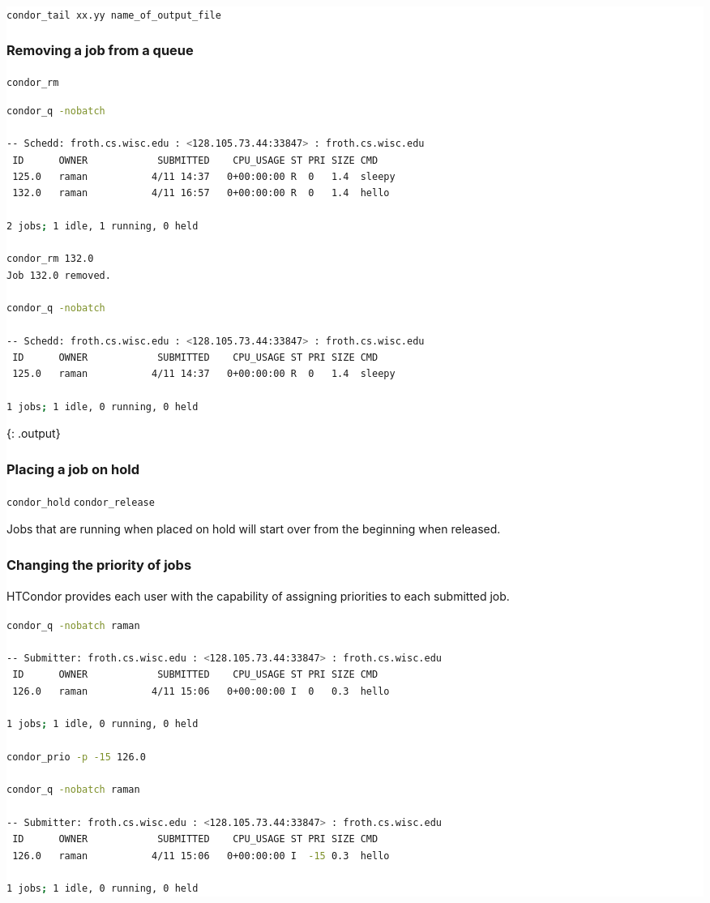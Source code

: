 ```bash
condor_tail xx.yy name_of_output_file
```

### Removing a job from a queue

`condor_rm`

```bash
condor_q -nobatch

-- Schedd: froth.cs.wisc.edu : <128.105.73.44:33847> : froth.cs.wisc.edu
 ID      OWNER            SUBMITTED    CPU_USAGE ST PRI SIZE CMD
 125.0   raman           4/11 14:37   0+00:00:00 R  0   1.4  sleepy
 132.0   raman           4/11 16:57   0+00:00:00 R  0   1.4  hello

2 jobs; 1 idle, 1 running, 0 held

condor_rm 132.0
Job 132.0 removed.

condor_q -nobatch

-- Schedd: froth.cs.wisc.edu : <128.105.73.44:33847> : froth.cs.wisc.edu
 ID      OWNER            SUBMITTED    CPU_USAGE ST PRI SIZE CMD
 125.0   raman           4/11 14:37   0+00:00:00 R  0   1.4  sleepy

1 jobs; 1 idle, 0 running, 0 held
```
{: .output}

### Placing a job on hold

`condor_hold`
`condor_release`

Jobs that are running when placed on hold will start over from the beginning when released.

### Changing the priority of jobs

HTCondor provides each user with the capability of assigning priorities to each submitted job.

```bash
condor_q -nobatch raman

-- Submitter: froth.cs.wisc.edu : <128.105.73.44:33847> : froth.cs.wisc.edu
 ID      OWNER            SUBMITTED    CPU_USAGE ST PRI SIZE CMD
 126.0   raman           4/11 15:06   0+00:00:00 I  0   0.3  hello

1 jobs; 1 idle, 0 running, 0 held

condor_prio -p -15 126.0

condor_q -nobatch raman

-- Submitter: froth.cs.wisc.edu : <128.105.73.44:33847> : froth.cs.wisc.edu
 ID      OWNER            SUBMITTED    CPU_USAGE ST PRI SIZE CMD
 126.0   raman           4/11 15:06   0+00:00:00 I  -15 0.3  hello

1 jobs; 1 idle, 0 running, 0 held
```
